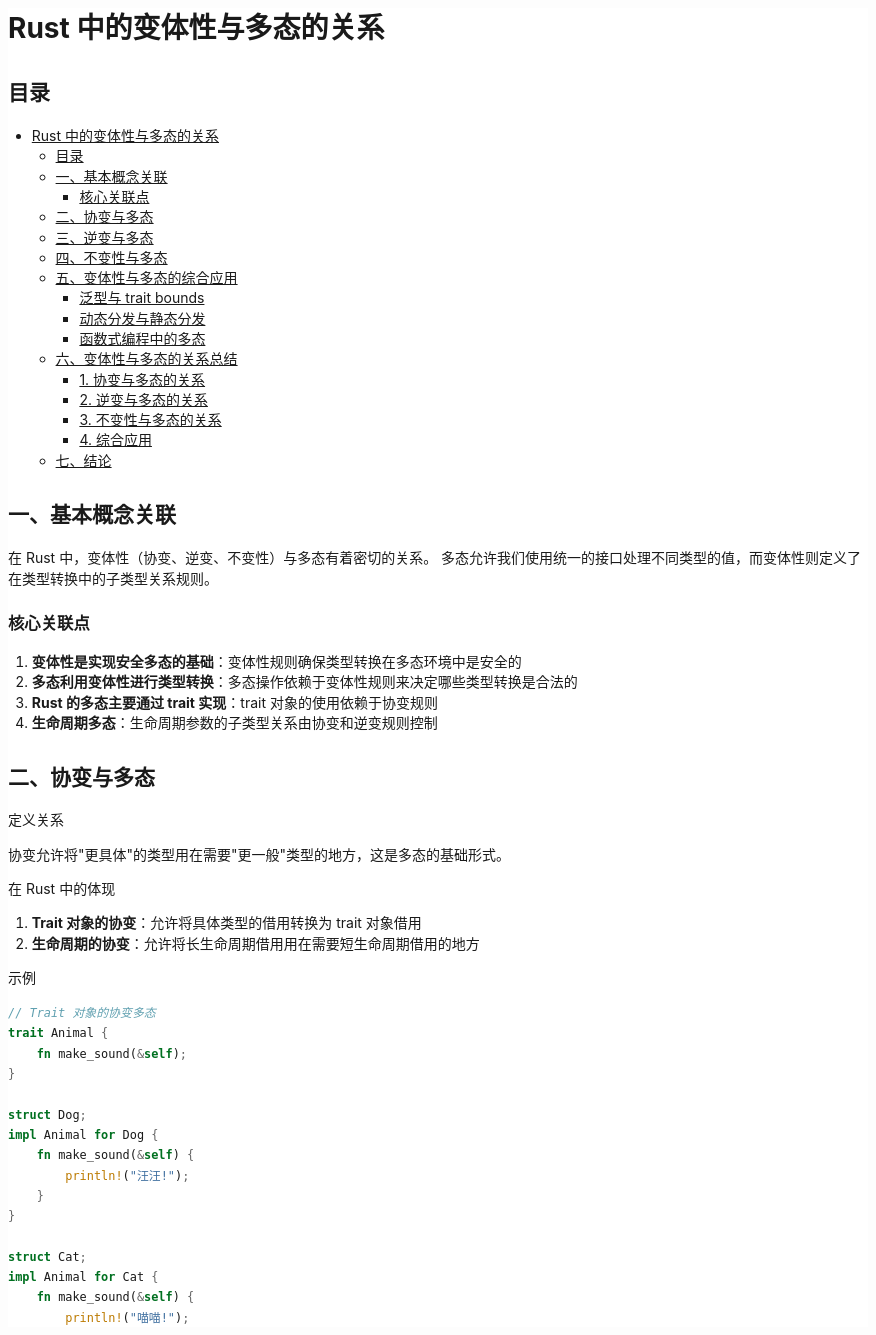 # Rust 中的变体性与多态的关系

## 目录

- [Rust 中的变体性与多态的关系](#rust-中的变体性与多态的关系)
  - [目录](#目录)
  - [一、基本概念关联](#一基本概念关联)
    - [核心关联点](#核心关联点)
  - [二、协变与多态](#二协变与多态)
  - [三、逆变与多态](#三逆变与多态)
  - [四、不变性与多态](#四不变性与多态)
  - [五、变体性与多态的综合应用](#五变体性与多态的综合应用)
    - [泛型与 trait bounds](#泛型与-trait-bounds)
    - [动态分发与静态分发](#动态分发与静态分发)
    - [函数式编程中的多态](#函数式编程中的多态)
  - [六、变体性与多态的关系总结](#六变体性与多态的关系总结)
    - [1. 协变与多态的关系](#1-协变与多态的关系)
    - [2. 逆变与多态的关系](#2-逆变与多态的关系)
    - [3. 不变性与多态的关系](#3-不变性与多态的关系)
    - [4. 综合应用](#4-综合应用)
  - [七、结论](#七结论)

## 一、基本概念关联

在 Rust 中，变体性（协变、逆变、不变性）与多态有着密切的关系。
多态允许我们使用统一的接口处理不同类型的值，而变体性则定义了在类型转换中的子类型关系规则。

### 核心关联点

1. **变体性是实现安全多态的基础**：变体性规则确保类型转换在多态环境中是安全的
2. **多态利用变体性进行类型转换**：多态操作依赖于变体性规则来决定哪些类型转换是合法的
3. **Rust 的多态主要通过 trait 实现**：trait 对象的使用依赖于协变规则
4. **生命周期多态**：生命周期参数的子类型关系由协变和逆变规则控制

## 二、协变与多态

定义关系

协变允许将"更具体"的类型用在需要"更一般"类型的地方，这是多态的基础形式。

在 Rust 中的体现

1. **Trait 对象的协变**：允许将具体类型的借用转换为 trait 对象借用
2. **生命周期的协变**：允许将长生命周期借用用在需要短生命周期借用的地方

示例

```rust
// Trait 对象的协变多态
trait Animal {
    fn make_sound(&self);
}

struct Dog;
impl Animal for Dog {
    fn make_sound(&self) {
        println!("汪汪!");
    }
}

struct Cat;
impl Animal for Cat {
    fn make_sound(&self) {
        println!("喵喵!");
```